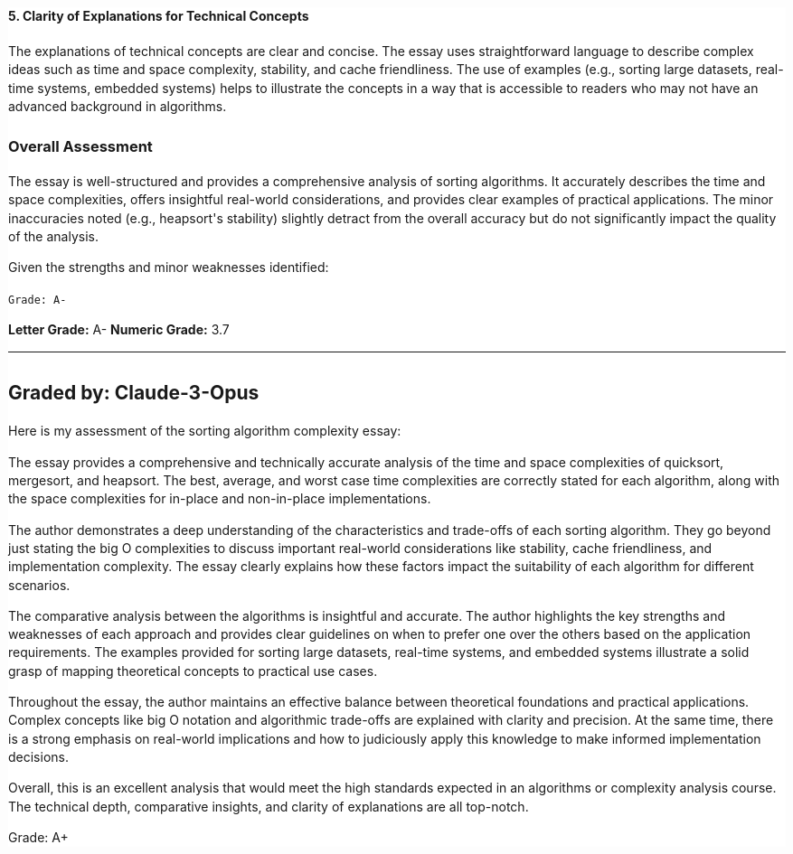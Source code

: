 #### 5. Clarity of Explanations for Technical Concepts
The explanations of technical concepts are clear and concise. The essay uses straightforward language to describe complex ideas such as time and space complexity, stability, and cache friendliness. The use of examples (e.g., sorting large datasets, real-time systems, embedded systems) helps to illustrate the concepts in a way that is accessible to readers who may not have an advanced background in algorithms.

### Overall Assessment
The essay is well-structured and provides a comprehensive analysis of sorting algorithms. It accurately describes the time and space complexities, offers insightful real-world considerations, and provides clear examples of practical applications. The minor inaccuracies noted (e.g., heapsort's stability) slightly detract from the overall accuracy but do not significantly impact the quality of the analysis.

Given the strengths and minor weaknesses identified:

```
Grade: A-
```

**Letter Grade:** A-
**Numeric Grade:** 3.7

---

## Graded by: Claude-3-Opus

Here is my assessment of the sorting algorithm complexity essay:

The essay provides a comprehensive and technically accurate analysis of the time and space complexities of quicksort, mergesort, and heapsort. The best, average, and worst case time complexities are correctly stated for each algorithm, along with the space complexities for in-place and non-in-place implementations. 

The author demonstrates a deep understanding of the characteristics and trade-offs of each sorting algorithm. They go beyond just stating the big O complexities to discuss important real-world considerations like stability, cache friendliness, and implementation complexity. The essay clearly explains how these factors impact the suitability of each algorithm for different scenarios.

The comparative analysis between the algorithms is insightful and accurate. The author highlights the key strengths and weaknesses of each approach and provides clear guidelines on when to prefer one over the others based on the application requirements. The examples provided for sorting large datasets, real-time systems, and embedded systems illustrate a solid grasp of mapping theoretical concepts to practical use cases.

Throughout the essay, the author maintains an effective balance between theoretical foundations and practical applications. Complex concepts like big O notation and algorithmic trade-offs are explained with clarity and precision. At the same time, there is a strong emphasis on real-world implications and how to judiciously apply this knowledge to make informed implementation decisions.

Overall, this is an excellent analysis that would meet the high standards expected in an algorithms or complexity analysis course. The technical depth, comparative insights, and clarity of explanations are all top-notch.

Grade: A+
